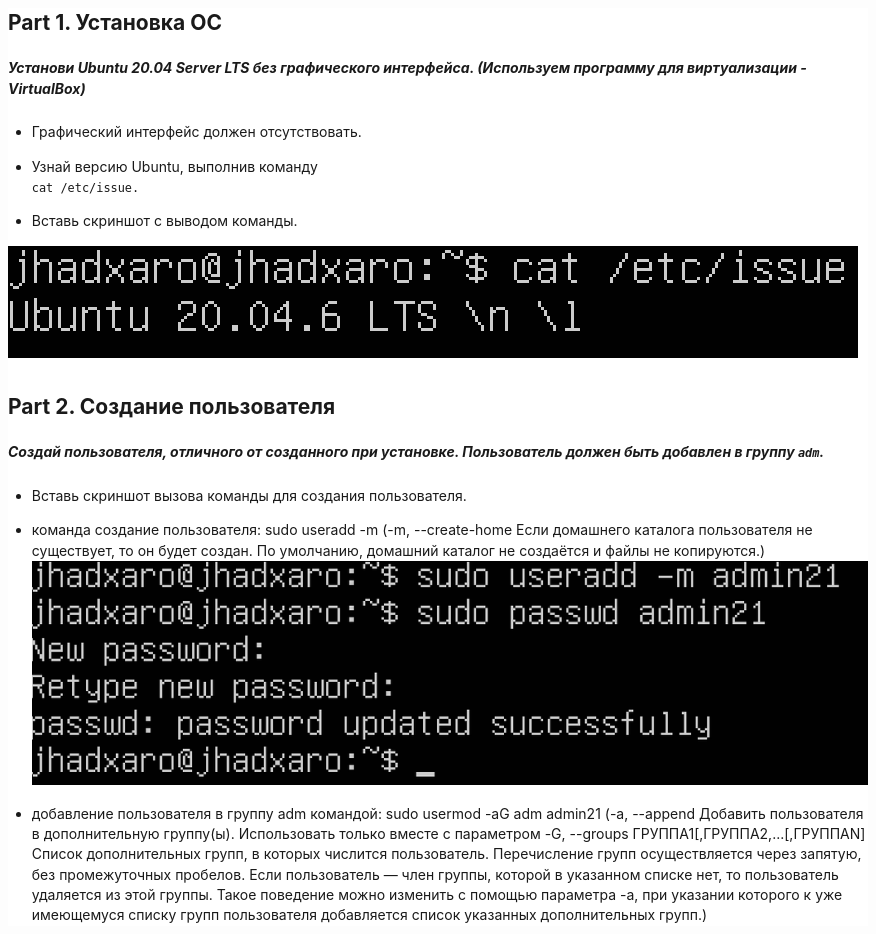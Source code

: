 ## Part 1. Установка ОС

##### Установи **Ubuntu 20.04 Server LTS** без графического интерфейса. (Используем программу для виртуализации - VirtualBox)

- Графический интерфейс должен отсутствовать.

- Узнай версию Ubuntu, выполнив команду \
`cat /etc/issue.`
- Вставь скриншот с выводом команды.

![](screenshots/Linux_task_1(Install).png)




## Part 2. Создание пользователя

##### Создай пользователя, отличного от созданного при установке. Пользователь должен быть добавлен в группу `adm`.

- Вставь скриншот вызова команды для создания пользователя.
- команда создание пользователя: sudo useradd -m (-m, --create-home Если домашнего каталога пользователя не существует, то он будет создан. По умолчанию, домашний каталог не создаётся и файлы не копируются.)
![](screenshots/2_task_Linux(User_add).png)

- добавление пользователя в группу adm командой: sudo usermod -aG adm admin21 
(-a, --append Добавить пользователя в дополнительную группу(ы). Использовать только вместе с параметром -G, --groups ГРУППА1[,ГРУППА2,...[,ГРУППАN] Список дополнительных групп, в которых числится пользователь. Перечисление групп осуществляется через запятую, без промежуточных пробелов. Если пользователь — член группы, которой в указанном списке нет, то пользователь удаляется из этой группы. Такое поведение можно изменить с помощью параметра -a, при указании которого к уже имеющемуся списку групп пользователя добавляется список указанных дополнительных групп.)
